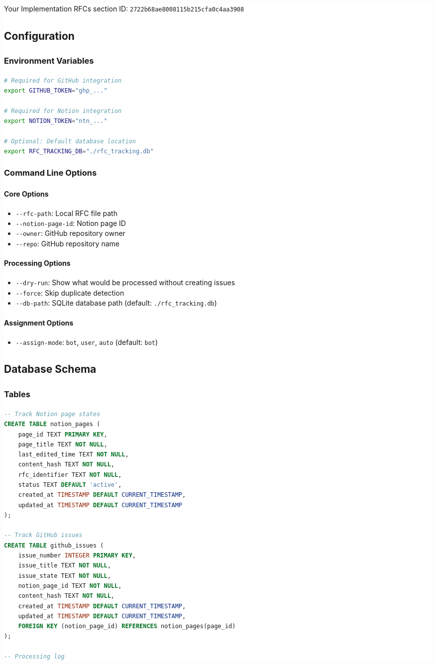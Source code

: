 Your Implementation RFCs section ID: `2722b68ae8008115b215cfa0c4aa3908`

## Configuration

### Environment Variables

```bash
# Required for GitHub integration
export GITHUB_TOKEN="ghp_..."

# Required for Notion integration
export NOTION_TOKEN="ntn_..."

# Optional: Default database location
export RFC_TRACKING_DB="./rfc_tracking.db"
```

### Command Line Options

#### Core Options
- `--rfc-path`: Local RFC file path
- `--notion-page-id`: Notion page ID
- `--owner`: GitHub repository owner
- `--repo`: GitHub repository name

#### Processing Options
- `--dry-run`: Show what would be processed without creating issues
- `--force`: Skip duplicate detection
- `--db-path`: SQLite database path (default: `./rfc_tracking.db`)

#### Assignment Options
- `--assign-mode`: `bot`, `user`, `auto` (default: `bot`)

## Database Schema

### Tables

```sql
-- Track Notion page states
CREATE TABLE notion_pages (
    page_id TEXT PRIMARY KEY,
    page_title TEXT NOT NULL,
    last_edited_time TEXT NOT NULL,
    content_hash TEXT NOT NULL,
    rfc_identifier TEXT NOT NULL,
    status TEXT DEFAULT 'active',
    created_at TIMESTAMP DEFAULT CURRENT_TIMESTAMP,
    updated_at TIMESTAMP DEFAULT CURRENT_TIMESTAMP
);

-- Track GitHub issues
CREATE TABLE github_issues (
    issue_number INTEGER PRIMARY KEY,
    issue_title TEXT NOT NULL,
    issue_state TEXT NOT NULL,
    notion_page_id TEXT NOT NULL,
    content_hash TEXT NOT NULL,
    created_at TIMESTAMP DEFAULT CURRENT_TIMESTAMP,
    updated_at TIMESTAMP DEFAULT CURRENT_TIMESTAMP,
    FOREIGN KEY (notion_page_id) REFERENCES notion_pages(page_id)
);

-- Processing log
```
